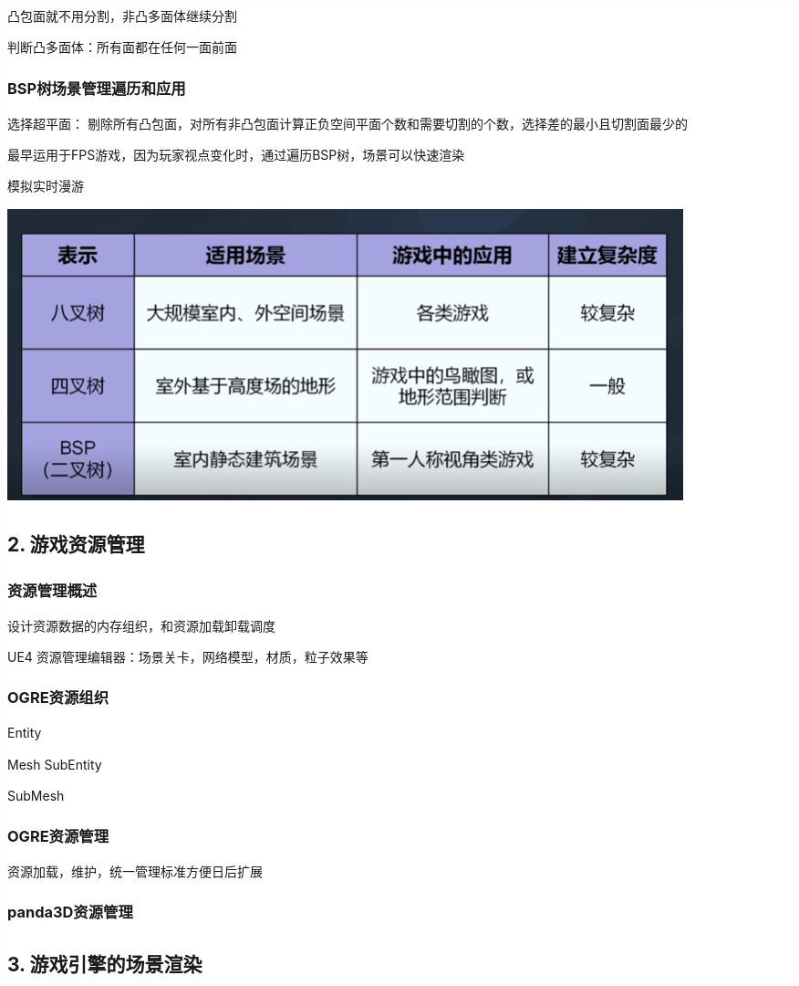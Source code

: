 凸包面就不用分割，非凸多面体继续分割

判断凸多面体：所有面都在任何一面前面

### BSP树场景管理遍历和应用

选择超平面：
剔除所有凸包面，对所有非凸包面计算正负空间平面个数和需要切割的个数，选择差的最小且切割面最少的

最早运用于FPS游戏，因为玩家视点变化时，通过遍历BSP树，场景可以快速渲染

模拟实时漫游

![](./assets/bsp.png)

## 2. 游戏资源管理

### 资源管理概述

设计资源数据的内存组织，和资源加载卸载调度

UE4 资源管理编辑器：场景关卡，网络模型，材质，粒子效果等

### OGRE资源组织

Entity

Mesh SubEntity

SubMesh

### OGRE资源管理

资源加载，维护，统一管理标准方便日后扩展

### panda3D资源管理

## 3. 游戏引擎的场景渲染
